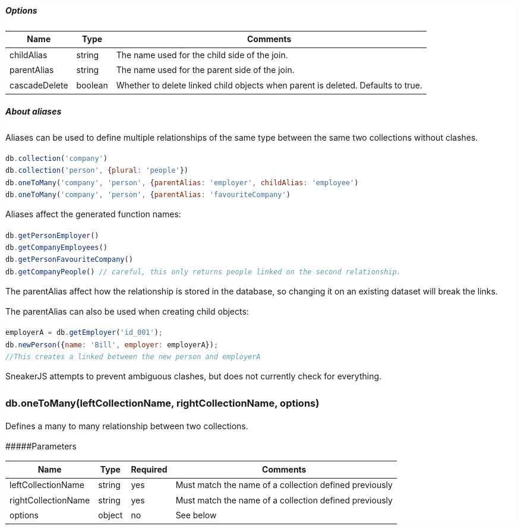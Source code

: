 ##### Options

| Name          | Type      | Comments |
| ------------- | --------- | ----------------|
| childAlias    | string    | The name used for the child side of the join.
| parentAlias   | string    | The name used for the parent side of the join.
| cascadeDelete | boolean   | Whether to delete linked child objects when parent is deleted. Defaults to true.

##### About aliases

Aliases can be used to define multiple relationships of the same type between the same two collections without clashes.

```javascript
db.collection('company')
db.collection('person', {plural: 'people'})
db.oneToMany('company', 'person', {parentAlias: 'employer', childAlias: 'employee')
db.oneToMany('company', 'person', {parentAlias: 'favouriteCompany')
```

Aliases affect the generated function names:

```javascript
db.getPersonEmployer()
db.getCompanyEmployees()
db.getPersonFavouriteCompany()
db.getCompanyPeople() // careful, this only returns people linked on the second relationship.
```    

The parentAlias affect how the relationship is stored in the database, so changing it on an existing dataset will break the links.

The parentAlias can also be used when creating child objects:

```javascript
employerA = db.getEmployer('id_001');
db.newPerson({name: 'Bill', employer: employerA});
//This creates a linked between the new person and employerA
```

SneakerJS attempts to prevent ambiguous clashes, but does not currently check for everything.
    

### db.oneToMany(leftCollectionName, rightCollectionName, options)

Defines a many to many relationship between two collections.

#####Parameters

| Name          | Type      | Required  | Comments |
| ------------- | --------- | --------- | ----------------|
| leftCollectionName   | string    | yes       | Must match the name of a collection  defined previously
| rightCollectionName  | string    | yes       | Must match the name of a collection defined previously
| options       | object    | no        | See below
